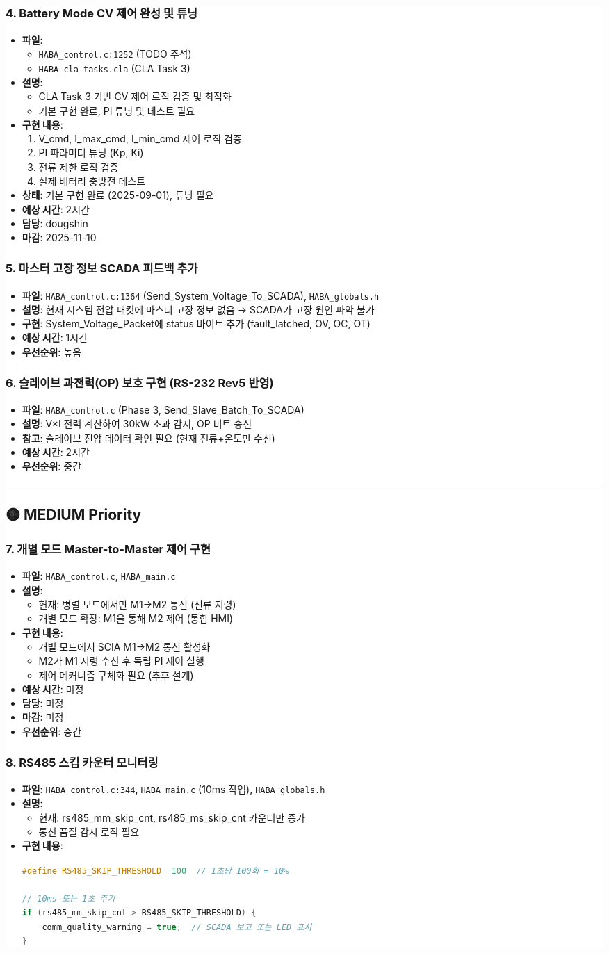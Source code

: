 ### 4. Battery Mode CV 제어 완성 및 튜닝
- **파일**:
  - `HABA_control.c:1252` (TODO 주석)
  - `HABA_cla_tasks.cla` (CLA Task 3)
- **설명**:
  - CLA Task 3 기반 CV 제어 로직 검증 및 최적화
  - 기본 구현 완료, PI 튜닝 및 테스트 필요
- **구현 내용**:
  1. V_cmd, I_max_cmd, I_min_cmd 제어 로직 검증
  2. PI 파라미터 튜닝 (Kp, Ki)
  3. 전류 제한 로직 검증
  4. 실제 배터리 충방전 테스트
- **상태**: 기본 구현 완료 (2025-09-01), 튜닝 필요
- **예상 시간**: 2시간
- **담당**: dougshin
- **마감**: 2025-11-10

### 5. 마스터 고장 정보 SCADA 피드백 추가
- **파일**: `HABA_control.c:1364` (Send_System_Voltage_To_SCADA), `HABA_globals.h`
- **설명**: 현재 시스템 전압 패킷에 마스터 고장 정보 없음 → SCADA가 고장 원인 파악 불가
- **구현**: System_Voltage_Packet에 status 바이트 추가 (fault_latched, OV, OC, OT)
- **예상 시간**: 1시간
- **우선순위**: 높음

### 6. 슬레이브 과전력(OP) 보호 구현 (RS-232 Rev5 반영)
- **파일**: `HABA_control.c` (Phase 3, Send_Slave_Batch_To_SCADA)
- **설명**: V×I 전력 계산하여 30kW 초과 감지, OP 비트 송신
- **참고**: 슬레이브 전압 데이터 확인 필요 (현재 전류+온도만 수신)
- **예상 시간**: 2시간
- **우선순위**: 중간

---

## 🟡 MEDIUM Priority

### 7. 개별 모드 Master-to-Master 제어 구현
- **파일**: `HABA_control.c`, `HABA_main.c`
- **설명**:
  - 현재: 병렬 모드에서만 M1→M2 통신 (전류 지령)
  - 개별 모드 확장: M1을 통해 M2 제어 (통합 HMI)
- **구현 내용**:
  - 개별 모드에서 SCIA M1→M2 통신 활성화
  - M2가 M1 지령 수신 후 독립 PI 제어 실행
  - 제어 메커니즘 구체화 필요 (추후 설계)
- **예상 시간**: 미정
- **담당**: 미정
- **마감**: 미정
- **우선순위**: 중간

### 8. RS485 스킵 카운터 모니터링
- **파일**: `HABA_control.c:344`, `HABA_main.c` (10ms 작업), `HABA_globals.h`
- **설명**:
  - 현재: rs485_mm_skip_cnt, rs485_ms_skip_cnt 카운터만 증가
  - 통신 품질 감시 로직 필요
- **구현 내용**:
  ```c
  #define RS485_SKIP_THRESHOLD  100  // 1초당 100회 = 10%

  // 10ms 또는 1초 주기
  if (rs485_mm_skip_cnt > RS485_SKIP_THRESHOLD) {
      comm_quality_warning = true;  // SCADA 보고 또는 LED 표시
  }
  ```
